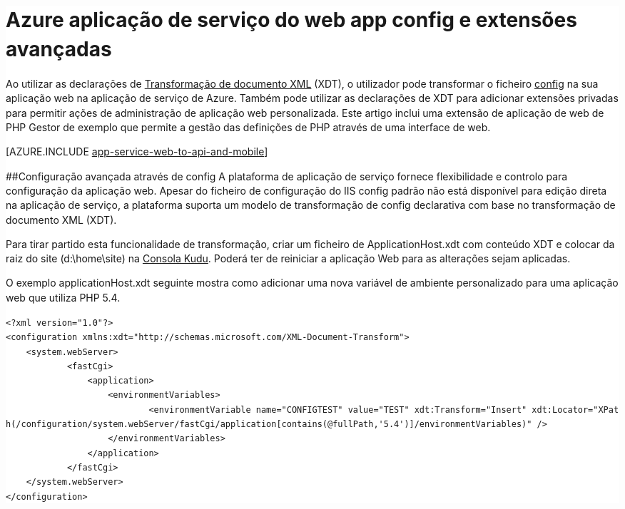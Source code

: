 <properties
    pageTitle="Azure aplicação de serviço do web app config e extensões avançadas"
    description="Utilize as declarações de Transformation(XDT) de documento XML para transformar o ficheiro config na aplicação web do serviço de aplicação do Azure e adicionar extensões privadas para ativar as ações personalizadas de administração."
    authors="cephalin"
    writer="cephalin"
    editor="mollybos"
    manager="wpickett"
    services="app-service"
    documentationCenter=""/>

<tags
    ms.service="app-service"
    ms.workload="na"
    ms.tgt_pltfrm="na"
    ms.devlang="na"
    ms.topic="article"
    ms.date="02/25/2016"
    ms.author="cephalin"/>

# <a name="azure-app-service-web-app-advanced-config-and-extensions"></a>Azure aplicação de serviço do web app config e extensões avançadas

Ao utilizar as declarações de [Transformação de documento XML](http://msdn.microsoft.com/library/dd465326.aspx) (XDT), o utilizador pode transformar o ficheiro [config](http://www.iis.net/learn/get-started/planning-your-iis-architecture/introduction-to-applicationhostconfig) na sua aplicação web na aplicação de serviço de Azure. Também pode utilizar as declarações de XDT para adicionar extensões privadas para permitir ações de administração de aplicação web personalizada. Este artigo inclui uma extensão de aplicação de web de PHP Gestor de exemplo que permite a gestão das definições de PHP através de uma interface de web.

[AZURE.INCLUDE [app-service-web-to-api-and-mobile](../../includes/app-service-web-to-api-and-mobile.md)]

##<a id="transform"></a>Configuração avançada através de config
A plataforma de aplicação de serviço fornece flexibilidade e controlo para configuração da aplicação web. Apesar do ficheiro de configuração do IIS config padrão não está disponível para edição direta na aplicação de serviço, a plataforma suporta um modelo de transformação de config declarativa com base no transformação de documento XML (XDT).

Para tirar partido esta funcionalidade de transformação, criar um ficheiro de ApplicationHost.xdt com conteúdo XDT e colocar da raiz do site (d:\home\site) na [Consola Kudu](https://github.com/projectkudu/kudu/wiki/Kudu-console). Poderá ter de reiniciar a aplicação Web para as alterações sejam aplicadas.

O exemplo applicationHost.xdt seguinte mostra como adicionar uma nova variável de ambiente personalizado para uma aplicação web que utiliza PHP 5.4.

    <?xml version="1.0"?>
    <configuration xmlns:xdt="http://schemas.microsoft.com/XML-Document-Transform">
        <system.webServer>
                <fastCgi>
                    <application>
                        <environmentVariables>
                                <environmentVariable name="CONFIGTEST" value="TEST" xdt:Transform="Insert" xdt:Locator="XPath(/configuration/system.webServer/fastCgi/application[contains(@fullPath,'5.4')]/environmentVariables)" />
                        </environmentVariables>
                    </application>
                </fastCgi>
        </system.webServer>
    </configuration>


[TransformSitePHPUI]: ./media/web-sites-transform-extend/TransformSitePHPUI.png
[TransformSiteSolEx]: ./media/web-sites-transform-extend/TransformSiteSolEx.png